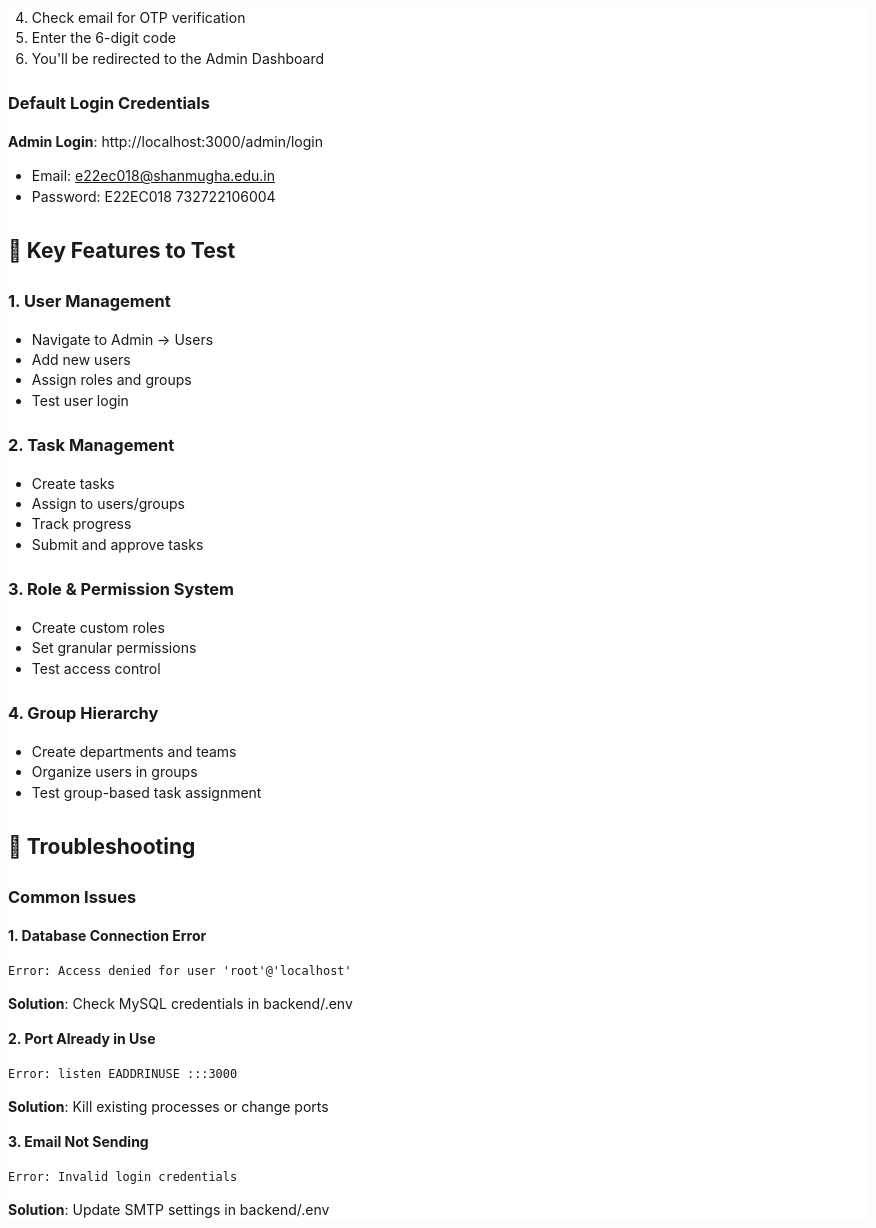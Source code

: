 4. Check email for OTP verification
5. Enter the 6-digit code
6. You'll be redirected to the Admin Dashboard

### Default Login Credentials

**Admin Login**: http://localhost:3000/admin/login
- Email: e22ec018@shanmugha.edu.in
- Password: E22EC018 732722106004

## 🎯 Key Features to Test

### 1. User Management
- Navigate to Admin → Users
- Add new users
- Assign roles and groups
- Test user login

### 2. Task Management
- Create tasks
- Assign to users/groups
- Track progress
- Submit and approve tasks

### 3. Role & Permission System
- Create custom roles
- Set granular permissions
- Test access control

### 4. Group Hierarchy
- Create departments and teams
- Organize users in groups
- Test group-based task assignment

## 🔧 Troubleshooting

### Common Issues

**1. Database Connection Error**
```
Error: Access denied for user 'root'@'localhost'
```
**Solution**: Check MySQL credentials in backend/.env

**2. Port Already in Use**
```
Error: listen EADDRINUSE :::3000
```
**Solution**: Kill existing processes or change ports

**3. Email Not Sending**
```
Error: Invalid login credentials
```
**Solution**: Update SMTP settings in backend/.env
